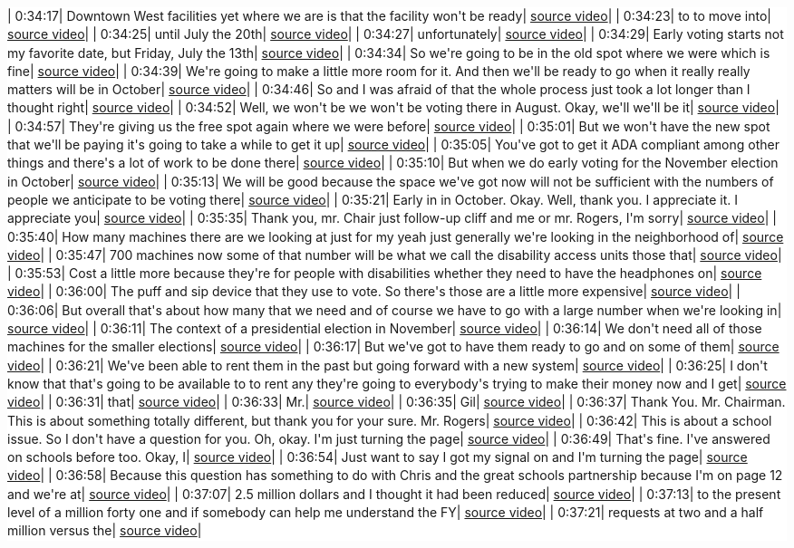 | 0:34:17| Downtown West facilities yet where we are is that the facility won't be ready| [source video](https://archive.org/details/CoCom180530BudgetWS?start=2057)|
| 0:34:23| to to move into| [source video](https://archive.org/details/CoCom180530BudgetWS?start=2063)|
| 0:34:25| until July the 20th| [source video](https://archive.org/details/CoCom180530BudgetWS?start=2065)|
| 0:34:27| unfortunately| [source video](https://archive.org/details/CoCom180530BudgetWS?start=2067)|
| 0:34:29| Early voting starts not my favorite date, but Friday, July the 13th| [source video](https://archive.org/details/CoCom180530BudgetWS?start=2069)|
| 0:34:34| So we're going to be in the old spot where we were which is fine| [source video](https://archive.org/details/CoCom180530BudgetWS?start=2074)|
| 0:34:39| We're going to make a little more room for it. And then we'll be ready to go when it really really matters will be in October| [source video](https://archive.org/details/CoCom180530BudgetWS?start=2079)|
| 0:34:46| So and I was afraid of that the whole process just took a lot longer than I thought right| [source video](https://archive.org/details/CoCom180530BudgetWS?start=2086)|
| 0:34:52| Well, we won't be we won't be voting there in August. Okay, we'll we'll be it| [source video](https://archive.org/details/CoCom180530BudgetWS?start=2092)|
| 0:34:57| They're giving us the free spot again where we were before| [source video](https://archive.org/details/CoCom180530BudgetWS?start=2097)|
| 0:35:01| But we won't have the new spot that we'll be paying it's going to take a while to get it up| [source video](https://archive.org/details/CoCom180530BudgetWS?start=2101)|
| 0:35:05| You've got to get it ADA compliant among other things and there's a lot of work to be done there| [source video](https://archive.org/details/CoCom180530BudgetWS?start=2105)|
| 0:35:10| But when we do early voting for the November election in October| [source video](https://archive.org/details/CoCom180530BudgetWS?start=2110)|
| 0:35:13| We will be good because the space we've got now will not be sufficient with the numbers of people we anticipate to be voting there| [source video](https://archive.org/details/CoCom180530BudgetWS?start=2113)|
| 0:35:21| Early in in October. Okay. Well, thank you. I appreciate it. I appreciate you| [source video](https://archive.org/details/CoCom180530BudgetWS?start=2121)|
| 0:35:35| Thank you, mr. Chair just follow-up cliff and me or mr. Rogers, I'm sorry| [source video](https://archive.org/details/CoCom180530BudgetWS?start=2135)|
| 0:35:40| How many machines there are we looking at just for my yeah just generally we're looking in the neighborhood of| [source video](https://archive.org/details/CoCom180530BudgetWS?start=2140)|
| 0:35:47| 700 machines now some of that number will be what we call the disability access units those that| [source video](https://archive.org/details/CoCom180530BudgetWS?start=2147)|
| 0:35:53| Cost a little more because they're for people with disabilities whether they need to have the headphones on| [source video](https://archive.org/details/CoCom180530BudgetWS?start=2153)|
| 0:36:00| The puff and sip device that they use to vote. So there's those are a little more expensive| [source video](https://archive.org/details/CoCom180530BudgetWS?start=2160)|
| 0:36:06| But overall that's about how many that we need and of course we have to go with a large number when we're looking in| [source video](https://archive.org/details/CoCom180530BudgetWS?start=2166)|
| 0:36:11| The context of a presidential election in November| [source video](https://archive.org/details/CoCom180530BudgetWS?start=2171)|
| 0:36:14| We don't need all of those machines for the smaller elections| [source video](https://archive.org/details/CoCom180530BudgetWS?start=2174)|
| 0:36:17| But we've got to have them ready to go and on some of them| [source video](https://archive.org/details/CoCom180530BudgetWS?start=2177)|
| 0:36:21| We've been able to rent them in the past but going forward with a new system| [source video](https://archive.org/details/CoCom180530BudgetWS?start=2181)|
| 0:36:25| I don't know that that's going to be available to to rent any they're going to everybody's trying to make their money now and I get| [source video](https://archive.org/details/CoCom180530BudgetWS?start=2185)|
| 0:36:31| that| [source video](https://archive.org/details/CoCom180530BudgetWS?start=2191)|
| 0:36:33| Mr.| [source video](https://archive.org/details/CoCom180530BudgetWS?start=2193)|
| 0:36:35| Gil| [source video](https://archive.org/details/CoCom180530BudgetWS?start=2195)|
| 0:36:37| Thank You. Mr. Chairman. This is about something totally different, but thank you for your sure. Mr. Rogers| [source video](https://archive.org/details/CoCom180530BudgetWS?start=2197)|
| 0:36:42| This is about a school issue. So I don't have a question for you. Oh, okay. I'm just turning the page| [source video](https://archive.org/details/CoCom180530BudgetWS?start=2202)|
| 0:36:49| That's fine. I've answered on schools before too. Okay, I| [source video](https://archive.org/details/CoCom180530BudgetWS?start=2209)|
| 0:36:54| Just want to say I got my signal on and I'm turning the page| [source video](https://archive.org/details/CoCom180530BudgetWS?start=2214)|
| 0:36:58| Because this question has something to do with Chris and the great schools partnership because I'm on page 12 and we're at| [source video](https://archive.org/details/CoCom180530BudgetWS?start=2218)|
| 0:37:07| 2.5 million dollars and I thought it had been reduced| [source video](https://archive.org/details/CoCom180530BudgetWS?start=2227)|
| 0:37:13| to the present level of a million forty one and if somebody can help me understand the FY| [source video](https://archive.org/details/CoCom180530BudgetWS?start=2233)|
| 0:37:21| requests at two and a half million versus the| [source video](https://archive.org/details/CoCom180530BudgetWS?start=2241)|